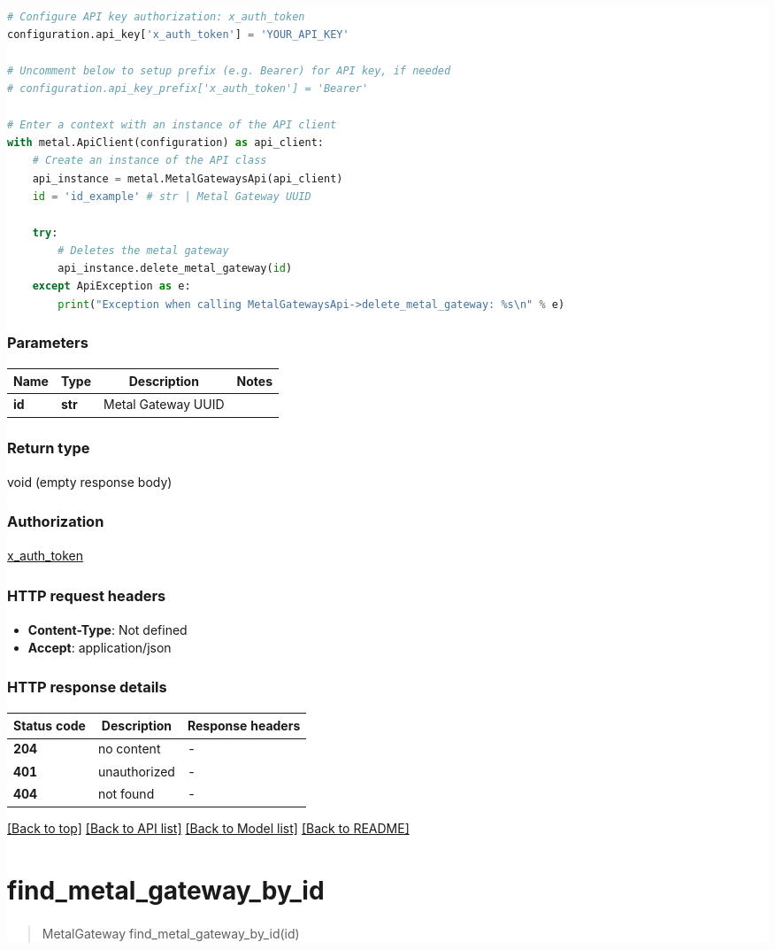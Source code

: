 ```python
# Configure API key authorization: x_auth_token
configuration.api_key['x_auth_token'] = 'YOUR_API_KEY'

# Uncomment below to setup prefix (e.g. Bearer) for API key, if needed
# configuration.api_key_prefix['x_auth_token'] = 'Bearer'

# Enter a context with an instance of the API client
with metal.ApiClient(configuration) as api_client:
    # Create an instance of the API class
    api_instance = metal.MetalGatewaysApi(api_client)
    id = 'id_example' # str | Metal Gateway UUID

    try:
        # Deletes the metal gateway
        api_instance.delete_metal_gateway(id)
    except ApiException as e:
        print("Exception when calling MetalGatewaysApi->delete_metal_gateway: %s\n" % e)
```

### Parameters

Name | Type | Description  | Notes
------------- | ------------- | ------------- | -------------
 **id** | **str**| Metal Gateway UUID | 

### Return type

void (empty response body)

### Authorization

[x_auth_token](../README.md#x_auth_token)

### HTTP request headers

 - **Content-Type**: Not defined
 - **Accept**: application/json

### HTTP response details
| Status code | Description | Response headers |
|-------------|-------------|------------------|
**204** | no content |  -  |
**401** | unauthorized |  -  |
**404** | not found |  -  |

[[Back to top]](#) [[Back to API list]](../README.md#documentation-for-api-endpoints) [[Back to Model list]](../README.md#documentation-for-models) [[Back to README]](../README.md)

# **find_metal_gateway_by_id**
> MetalGateway find_metal_gateway_by_id(id)
